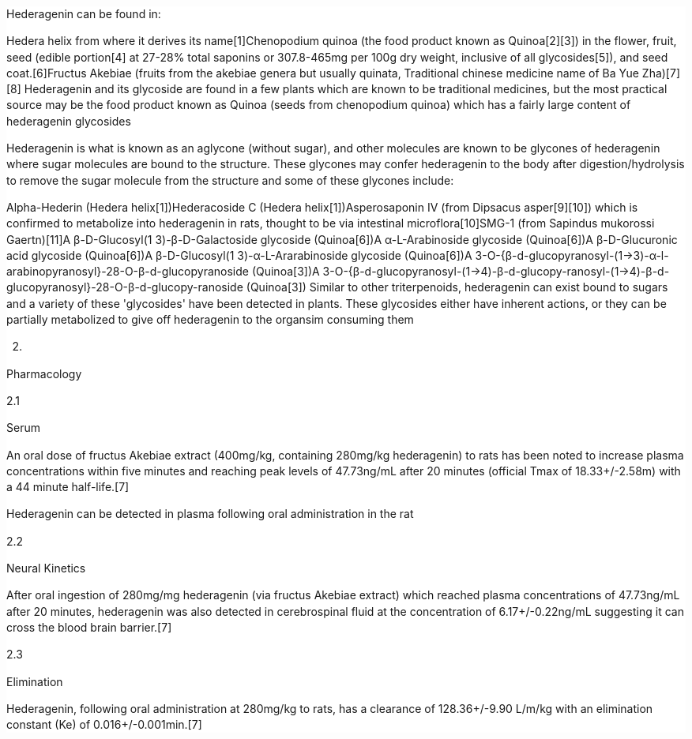 Hederagenin can be found in:

Hedera helix from where it derives its name\[1]Chenopodium quinoa (the food product known as Quinoa\[2]\[3]) in the flower, fruit, seed (edible portion\[4] at 27\-28% total saponins or 307\.8\-465mg per 100g dry weight, inclusive of all glycosides\[5]), and seed coat.\[6]Fructus Akebiae (fruits from the akebiae genera but usually quinata, Traditional chinese medicine name of Ba Yue Zha)\[7]\[8]
Hederagenin and its glycoside are found in a few plants which are known to be traditional medicines, but the most practical source may be the food product known as Quinoa (seeds from chenopodium quinoa) which has a fairly large content of hederagenin glycosides


Hederagenin is what is known as an aglycone (without sugar), and other molecules are known to be glycones of hederagenin where sugar molecules are bound to the structure. These glycones may confer hederagenin to the body after digestion/hydrolysis to remove the sugar molecule from the structure and some of these glycones include:

Alpha\-Hederin (Hedera helix\[1])Hederacoside C (Hedera helix\[1])Asperosaponin IV (from Dipsacus asper\[9]\[10]) which is confirmed to metabolize into hederagenin in rats, thought to be via intestinal microflora\[10]SMG\-1 (from Sapindus mukorossi Gaertn)\[11]A β\-D\-Glucosyl(1 3\)\-β\-D\-Galactoside glycoside (Quinoa\[6])A α\-L\-Arabinoside glycoside (Quinoa\[6])A β\-D\-Glucuronic acid glycoside (Quinoa\[6])A β\-D\-Glucosyl(1 3\)\-α\-L\-Ararabinoside glycoside (Quinoa\[6])A 3\-O\-{β\-d\-glucopyranosyl\-(1→3\)\-α\-l\-arabinopyranosyl}\-28\-O\-β\-d\-glucopyranoside (Quinoa\[3])A 3\-O\-{β\-d\-glucopyranosyl\-(1→4\)\-β\-d\-glucopy\-ranosyl\-(1→4\)\-β\-d\-glucopyranosyl}\-28\-O\-β\-d\-glucopy\-ranoside (Quinoa\[3])
Similar to other triterpenoids, hederagenin can exist bound to sugars and a variety of these 'glycosides' have been detected in plants. These glycosides either have inherent actions, or they can be partially metabolized to give off hederagenin to the organsim consuming them


2.

Pharmacology

2.1

Serum

An oral dose of fructus Akebiae extract (400mg/kg, containing 280mg/kg hederagenin) to rats has been noted to increase plasma concentrations within five minutes and reaching peak levels of 47\.73ng/mL after 20 minutes (official Tmax of 18\.33\+/\-2\.58m) with a 44 minute half\-life.\[7]


Hederagenin can be detected in plasma following oral administration in the rat


2.2

Neural Kinetics

After oral ingestion of 280mg/mg hederagenin (via fructus Akebiae extract) which reached plasma concentrations of 47\.73ng/mL after 20 minutes, hederagenin was also detected in cerebrospinal fluid at the concentration of 6\.17\+/\-0\.22ng/mL suggesting it can cross the blood brain barrier.\[7]

2.3

Elimination

Hederagenin, following oral administration at 280mg/kg to rats, has a clearance of 128\.36\+/\-9\.90 L/m/kg with an elimination constant (Ke) of 0\.016\+/\-0\.001min.\[7]
